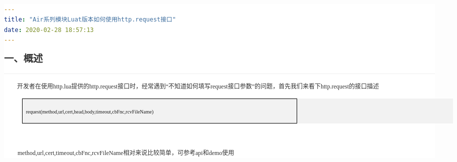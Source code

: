 ```yaml
---
title: "Air系列模块Luat版本如何使用http.request接口"
date: 2020-02-28 18:57:13
---
```


<div style="border-top: none; border-right: none; border-left: none; border-image: initial; border-bottom: 1pt solid rgb(238, 238, 238); padding: 0cm 0cm 4pt; background-image: initial; background-position: initial; background-size: initial; background-repeat: initial; background-attachment: initial; background-origin: initial; background-clip: initial;">

<p class="MsoNormal" align="left" style="margin-bottom: 7.4pt; background-image: initial; background-position: initial; background-size: initial; background-repeat: initial; background-attachment: initial; background-origin: initial; background-clip: initial; word-break: break-all; border: none; padding: 0cm;"><a name="下载安装"></a><b><span style="font-size:14.5pt;font-family:&quot;微软雅黑&quot;,&quot;sans-serif&quot;;mso-ascii-font-family:
inherit;mso-hansi-font-family:inherit;mso-bidi-font-family:宋体;color:#333333;
mso-font-kerning:18.0pt">一、概述</span></b><b><span lang="EN-US" style="font-size:
14.5pt;font-family:&quot;inherit&quot;,&quot;serif&quot;;mso-fareast-font-family:微软雅黑;mso-bidi-font-family:
宋体;color:#333333;mso-font-kerning:18.0pt"><o:p></o:p></span></b></p>

</div><p class="MsoNormal" align="left" style="margin-bottom: 7.4pt; background-image: initial; background-position: initial; background-size: initial; background-repeat: initial; background-attachment: initial; background-origin: initial; background-clip: initial; word-break: break-all;"><span lang="EN-US" style="font-size:6.5pt;font-family:&quot;微软雅黑&quot;,&quot;sans-serif&quot;;mso-bidi-font-family:
宋体;color:#333333;mso-font-kerning:0pt">&nbsp;&nbsp;&nbsp;&nbsp;&nbsp;&nbsp;&nbsp;&nbsp;&nbsp;&nbsp;&nbsp; </span><span style="font-size:9.0pt;font-family:&quot;微软雅黑&quot;,&quot;sans-serif&quot;;mso-bidi-font-family:
宋体;color:#333333;mso-font-kerning:0pt">开发者在使用<span lang="EN-US">http.lua</span>提供的<span lang="EN-US">http.request</span>接口时，经常遇到“不知道如何填写<span lang="EN-US">request</span>接口参数”的问题，首先我们来看下<span lang="EN-US">http.request</span>的接口描述<span lang="EN-US"><o:p></o:p></span></span></p><table class="MsoTableGrid" border="1" cellspacing="0" cellpadding="0" style="margin-left: 26.7pt; background: rgb(242, 242, 242); border: none;">
 <tbody><tr>
  <td width="666" valign="top" style="width:399.4pt;border:solid black 1.0pt;
  mso-border-themecolor:text1;mso-border-alt:solid black .5pt;mso-border-themecolor:
  text1;padding:0cm 5.4pt 0cm 5.4pt">
  <p class="MsoNormal" align="left" style="word-break: break-all;"><span lang="EN-US" style="font-size: 7.5pt; font-family: Consolas; border: 1pt none windowtext; padding: 0cm;">request(method,url,cert,head,body,timeout,cbFnc,rcvFileName)<o:p></o:p></span></p>
  </td>
 </tr>
</tbody></table><p class="MsoNormal" align="left" style="margin-bottom: 7.4pt; background-image: initial; background-position: initial; background-size: initial; background-repeat: initial; background-attachment: initial; background-origin: initial; background-clip: initial; word-break: break-all;"><span lang="EN-US" style="font-size:9.0pt;font-family:&quot;微软雅黑&quot;,&quot;sans-serif&quot;;mso-bidi-font-family:
宋体;color:#333333;mso-font-kerning:0pt">&nbsp;&nbsp;&nbsp;&nbsp;&nbsp;&nbsp;&nbsp;&nbsp; <o:p></o:p></span></p><p class="MsoNormal" align="left" style="margin-bottom: 7.4pt; background-image: initial; background-position: initial; background-size: initial; background-repeat: initial; background-attachment: initial; background-origin: initial; background-clip: initial; word-break: break-all;"><span lang="EN-US" style="font-size:9.0pt;font-family:&quot;微软雅黑&quot;,&quot;sans-serif&quot;;mso-bidi-font-family:
宋体;color:#333333;mso-font-kerning:0pt">&nbsp;&nbsp;&nbsp;&nbsp;&nbsp;&nbsp;&nbsp;&nbsp; method,url,cert,timeout,cbFnc,rcvFileName</span><span style="font-size:9.0pt;font-family:&quot;微软雅黑&quot;,&quot;sans-serif&quot;;mso-bidi-font-family:
宋体;color:#333333;mso-font-kerning:0pt">相对来说比较简单，可参考<span lang="EN-US">api</span>和<span lang="EN-US">demo</span>使用<span lang="EN-US"><o:p></o:p></span></span></p><p class="MsoNormal" align="left" style="margin-bottom: 7.4pt; background-image: initial; background-position: initial; background-size: initial; background-repeat: initial; background-attachment: initial; background-origin: initial; background-clip: initial; word-break: break-all;"><span lang="EN-US" style="font-size:9.0pt;font-family:&quot;微软雅黑&quot;,&quot;sans-serif&quot;;mso-bidi-font-family: